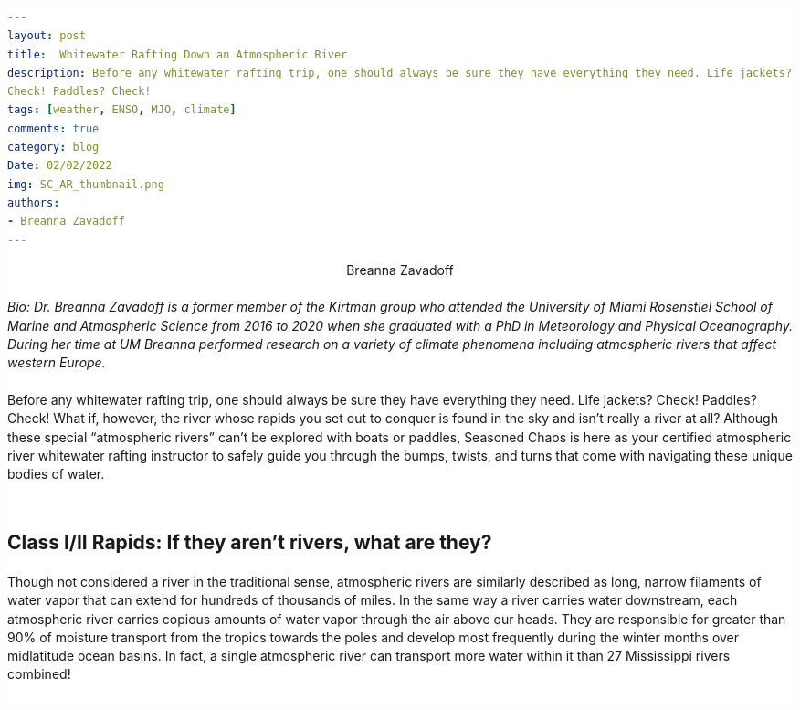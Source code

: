 ```yaml
---
layout: post
title:  Whitewater Rafting Down an Atmospheric River
description: Before any whitewater rafting trip, one should always be sure they have everything they need. Life jackets? Check! Paddles? Check! 
tags: [weather, ENSO, MJO, climate]
comments: true
category: blog
Date: 02/02/2022
img: SC_AR_thumbnail.png
authors: 
- Breanna Zavadoff
---
```

<div style="text-align: center">Breanna Zavadoff</div>
<br>
<i>Bio: Dr. Breanna Zavadoff is a former member of the Kirtman group who attended the University of Miami Rosenstiel School of Marine and Atmospheric Science from 2016 to 2020 when she graduated with a PhD in Meteorology and Physical Oceanography. During her time at UM Breanna performed research on a variety of climate phenomena including atmospheric rivers that affect western Europe.</i>
<br><br>
Before any whitewater rafting trip, one should always be sure they have everything they need. Life jackets? Check! Paddles? Check! What if, however, the river whose rapids you set out to conquer is found in the sky and isn’t really a river at all? Although these special “atmospheric rivers” can’t be explored with boats or paddles, Seasoned Chaos is here as your certified atmospheric river whitewater rafting instructor to safely guide you through the bumps, twists, and turns that come with navigating these unique bodies of water.
<br><br>
<h2>Class I/II Rapids: If they aren’t rivers, what are they?</h2>

Though not considered a river in the traditional sense, atmospheric rivers are similarly described as long, narrow filaments of water vapor that can extend for hundreds of thousands of miles. In the same way a river carries water downstream, each atmospheric river carries copious amounts of water vapor through the air above our heads. They are responsible for greater than 90% of moisture transport from the tropics towards the poles and develop most frequently during the winter months over midlatitude ocean basins. In fact, a single atmospheric river can transport more water within it than 27 Mississippi rivers combined! 
<br><br>